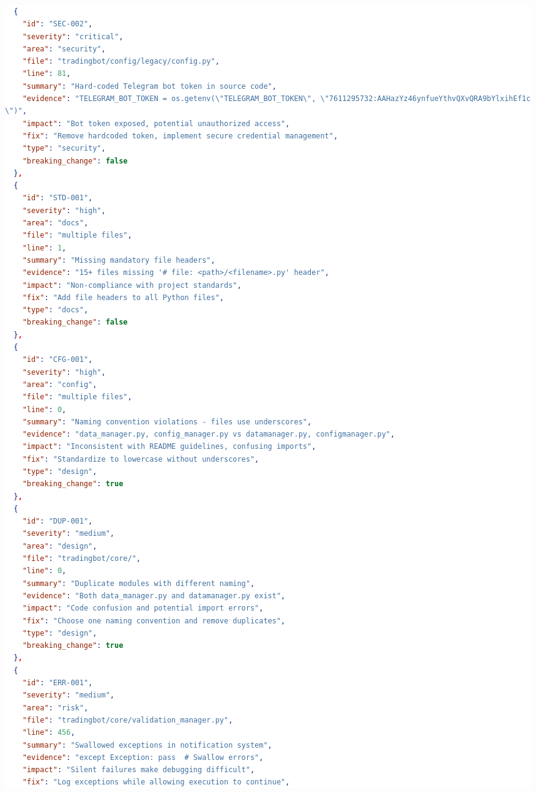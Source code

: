 ```json
  {
    "id": "SEC-002",
    "severity": "critical",
    "area": "security",
    "file": "tradingbot/config/legacy/config.py",
    "line": 81,
    "summary": "Hard-coded Telegram bot token in source code",
    "evidence": "TELEGRAM_BOT_TOKEN = os.getenv(\"TELEGRAM_BOT_TOKEN\", \"7611295732:AAHazYz46ynfueYthvQXvQRA9bYlxihEf1c\")",
    "impact": "Bot token exposed, potential unauthorized access",
    "fix": "Remove hardcoded token, implement secure credential management",
    "type": "security",
    "breaking_change": false
  },
  {
    "id": "STD-001",
    "severity": "high",
    "area": "docs",
    "file": "multiple files",
    "line": 1,
    "summary": "Missing mandatory file headers",
    "evidence": "15+ files missing '# file: <path>/<filename>.py' header",
    "impact": "Non-compliance with project standards",
    "fix": "Add file headers to all Python files",
    "type": "docs",
    "breaking_change": false
  },
  {
    "id": "CFG-001", 
    "severity": "high",
    "area": "config",
    "file": "multiple files",
    "line": 0,
    "summary": "Naming convention violations - files use underscores",
    "evidence": "data_manager.py, config_manager.py vs datamanager.py, configmanager.py",
    "impact": "Inconsistent with README guidelines, confusing imports",
    "fix": "Standardize to lowercase without underscores",
    "type": "design",
    "breaking_change": true
  },
  {
    "id": "DUP-001",
    "severity": "medium",
    "area": "design",
    "file": "tradingbot/core/",
    "line": 0,
    "summary": "Duplicate modules with different naming",
    "evidence": "Both data_manager.py and datamanager.py exist",
    "impact": "Code confusion and potential import errors",
    "fix": "Choose one naming convention and remove duplicates",
    "type": "design", 
    "breaking_change": true
  },
  {
    "id": "ERR-001",
    "severity": "medium",
    "area": "risk",
    "file": "tradingbot/core/validation_manager.py",
    "line": 456,
    "summary": "Swallowed exceptions in notification system",
    "evidence": "except Exception: pass  # Swallow errors",
    "impact": "Silent failures make debugging difficult",
    "fix": "Log exceptions while allowing execution to continue",
```